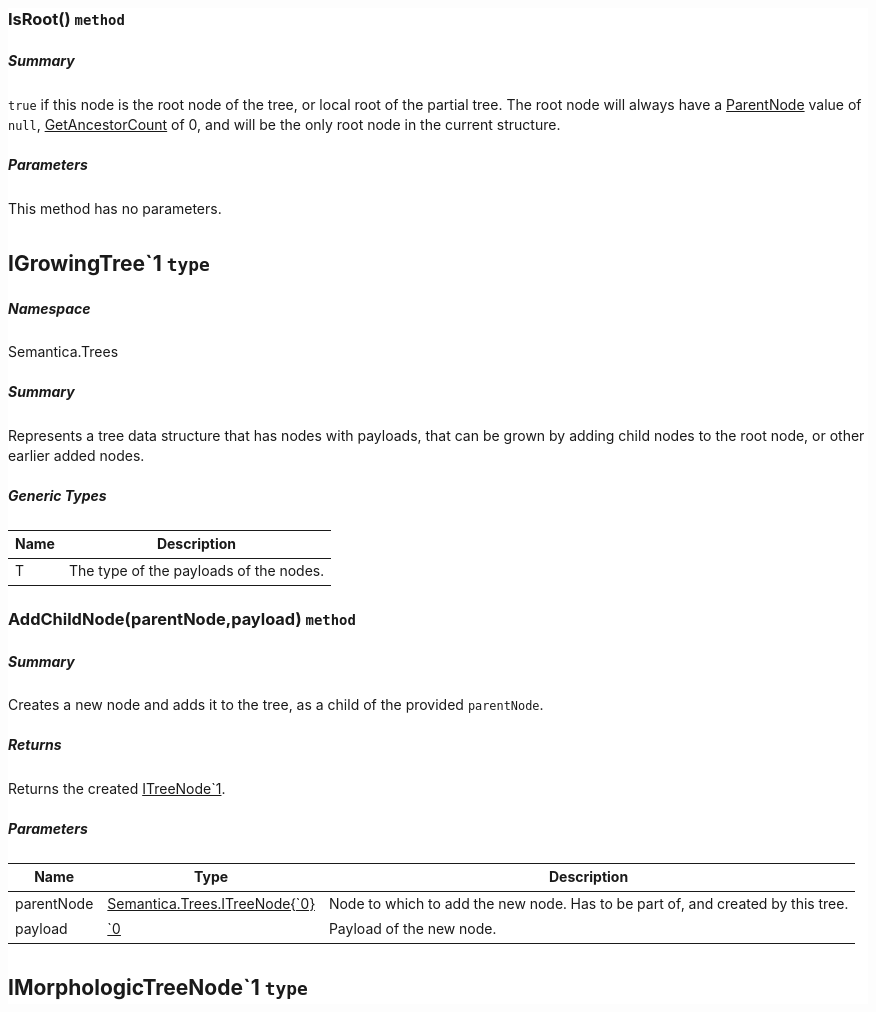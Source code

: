 <a name='M-Semantica-Trees-IDescendantTreeNode`1-IsRoot'></a>
### IsRoot() `method`

##### Summary

`true` if this node is the root node of the tree, or local root of the partial tree. The root node will always have a [ParentNode](#P-Semantica-Trees-IDescendantTreeNode`1-ParentNode 'Semantica.Trees.IDescendantTreeNode`1.ParentNode') value of `null`,
[GetAncestorCount](#M-Semantica-Trees-IDescendantTreeNode`1-GetAncestorCount 'Semantica.Trees.IDescendantTreeNode`1.GetAncestorCount') of 0, and will be the only root node in the current structure.

##### Parameters

This method has no parameters.

<a name='T-Semantica-Trees-IGrowingTree`1'></a>
## IGrowingTree\`1 `type`

##### Namespace

Semantica.Trees

##### Summary

Represents a tree data structure that has nodes with payloads, that can be grown by adding child nodes to the root node, or other earlier added nodes.

##### Generic Types

| Name | Description |
| ---- | ----------- |
| T | The type of the payloads of the nodes. |

<a name='M-Semantica-Trees-IGrowingTree`1-AddChildNode-Semantica-Trees-ITreeNode{`0},`0-'></a>
### AddChildNode(parentNode,payload) `method`

##### Summary

Creates a new node and adds it to the tree, as a child of the provided `parentNode`.

##### Returns

Returns the created [ITreeNode\`1](#T-Semantica-Trees-ITreeNode`1 'Semantica.Trees.ITreeNode`1').

##### Parameters

| Name | Type | Description |
| ---- | ---- | ----------- |
| parentNode | [Semantica.Trees.ITreeNode{\`0}](#T-Semantica-Trees-ITreeNode{`0} 'Semantica.Trees.ITreeNode{`0}') | Node to which to add the new node. Has to be part of, and created by this tree. |
| payload | [\`0](#T-`0 '`0') | Payload of the new node. |

<a name='T-Semantica-Trees-IMorphologicTreeNode`1'></a>
## IMorphologicTreeNode\`1 `type`
